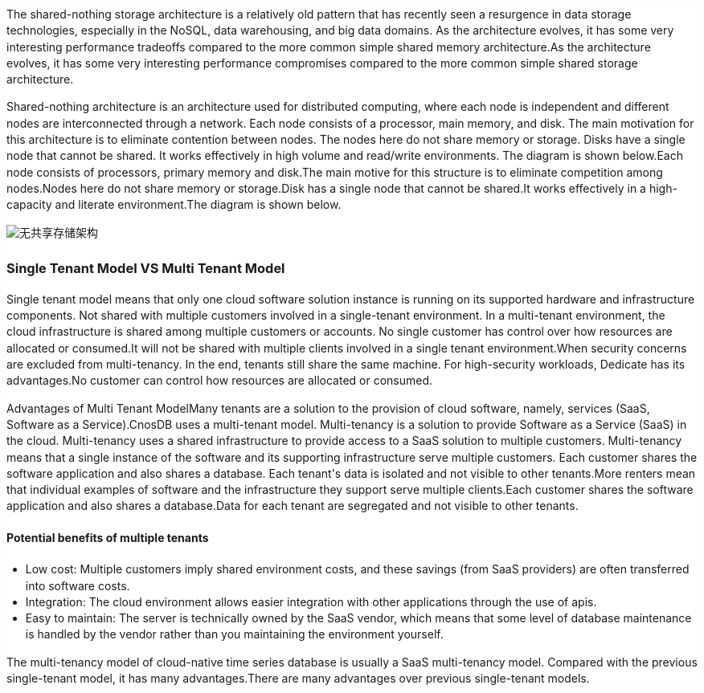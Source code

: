 The shared-nothing storage architecture is a relatively old pattern that has recently seen a resurgence in data storage technologies, especially in the NoSQL, data warehousing, and big data domains. As the architecture evolves, it has some very interesting performance tradeoffs compared to the more common simple shared memory architecture.As the architecture evolves, it has some very interesting performance compromises compared to the more common simple shared storage architecture.

Shared-nothing architecture is an architecture used for distributed computing, where each node is independent and different nodes are interconnected through a network. Each node consists of a processor, main memory, and disk. The main motivation for this architecture is to eliminate contention between nodes. The nodes here do not share memory or storage. Disks have a single node that cannot be shared. It works effectively in high volume and read/write environments. The diagram is shown below\.Each node consists of processors, primary memory and disk.The main motive for this structure is to eliminate competition among nodes.Nodes here do not share memory or storage.Disk has a single node that cannot be shared.It works effectively in a high-capacity and literate environment.The diagram is shown below.

![无共享存储架构](/img/share_nothing.png)

### Single Tenant Model VS Multi Tenant Model

Single tenant model means that only one cloud software solution instance is running on its supported hardware and infrastructure components. Not shared with multiple customers involved in a single-tenant environment. In a multi-tenant environment, the cloud infrastructure is shared among multiple customers or accounts. No single customer has control over how resources are allocated or consumed.It will not be shared with multiple clients involved in a single tenant environment.When security concerns are excluded from multi-tenancy. In the end, tenants still share the same machine. For high-security workloads, Dedicate has its advantages.No customer can control how resources are allocated or consumed.

Advantages of Multi Tenant ModelMany tenants are a solution to the provision of cloud software, namely, services (SaaS, Software as a Service).CnosDB uses a multi-tenant model. Multi-tenancy is a solution to provide Software as a Service (SaaS) in the cloud. Multi-tenancy uses a shared infrastructure to provide access to a SaaS solution to multiple customers. Multi-tenancy means that a single instance of the software and its supporting infrastructure serve multiple customers. Each customer shares the software application and also shares a database. Each tenant's data is isolated and not visible to other tenants.More renters mean that individual examples of software and the infrastructure they support serve multiple clients.Each customer shares the software application and also shares a database.Data for each tenant are segregated and not visible to other tenants.

#### Potential benefits of multiple tenants

- Low cost: Multiple customers imply shared environment costs, and these savings (from SaaS providers) are often transferred into software costs.
- Integration: The cloud environment allows easier integration with other applications through the use of apis.
- Easy to maintain: The server is technically owned by the SaaS vendor, which means that some level of database maintenance is handled by the vendor rather than you maintaining the environment yourself.

The multi-tenancy model of cloud-native time series database is usually a SaaS multi-tenancy model. Compared with the previous single-tenant model, it has many advantages.There are many advantages over previous single-tenant models.
